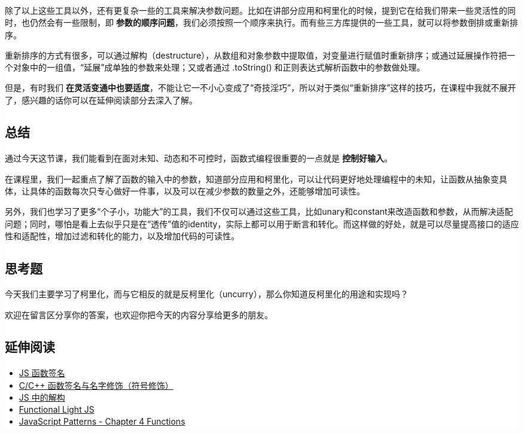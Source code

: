 除了以上这些工具以外，还有更复杂一些的工具来解决参数问题。比如在讲部分应用和柯里化的时候，提到它在给我们带来一些灵活性的同时，也仍然会有一些限制，即 **参数的顺序问题**，我们必须按照一个顺序来执行。而有些三方库提供的一些工具，就可以将参数倒排或重新排序。

重新排序的方式有很多，可以通过解构（destructure），从数组和对象参数中提取值，对变量进行赋值时重新排序；或通过延展操作符把一个对象中的一组值，“延展”成单独的参数来处理；又或者通过 .toString() 和正则表达式解析函数中的参数做处理。

但是，有时我们 **在灵活变通中也要适度**，不能让它一不小心变成了“奇技淫巧”，所以对于类似“重新排序”这样的技巧，在课程中我就不展开了，感兴趣的话你可以在延伸阅读部分去深入了解。

## 总结

通过今天这节课，我们能看到在面对未知、动态和不可控时，函数式编程很重要的一点就是 **控制好输入**。

在课程里，我们一起重点了解了函数的输入中的参数，知道部分应用和柯里化，可以让代码更好地处理编程中的未知，让函数从抽象变具体，让具体的函数每次只专心做好一件事，以及可以在减少参数的数量之外，还能够增加可读性。

另外，我们也学习了更多“个子小，功能大”的工具，我们不仅可以通过这些工具，比如unary和constant来改造函数和参数，从而解决适配问题；同时，哪怕是看上去似乎只是在“透传”值的identity，实际上都可以用于断言和转化。而这样做的好处，就是可以尽量提高接口的适应性和适配性，增加过滤和转化的能力，以及增加代码的可读性。

## 思考题

今天我们主要学习了柯里化，而与它相反的就是反柯里化（uncurry），那么你知道反柯里化的用途和实现吗？

欢迎在留言区分享你的答案，也欢迎你把今天的内容分享给更多的朋友。

## 延伸阅读

- [JS 函数签名](https://www.csdn.net/tags/Mtjakg2sMTMxMjctYmxvZwO0O0OO0O0O.html)
- [C/C++ 函数签名与名字修饰（符号修饰）](https://blog.csdn.net/helena1993/article/details/124149052)
- [JS 中的解构](https://blog.csdn.net/zyh2525246/article/details/116799638)
- [Functional Light JS](https://github.com/getify/Functional-Light-JS/blob/master/manuscript/README.md/#table-of-contents)
- [JavaScript Patterns - Chapter 4 Functions](https://learning.oreilly.com/library/view/javascript-patterns/9781449399115/)